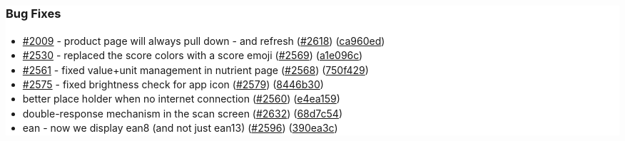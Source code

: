 
### Bug Fixes

* [#2009](https://github.com/openfoodfacts/smooth-app/issues/2009) - product page will always pull down - and refresh ([#2618](https://github.com/openfoodfacts/smooth-app/issues/2618)) ([ca960ed](https://github.com/openfoodfacts/smooth-app/commit/ca960ed4d98d95a5971c69723dfc0bd8c900cf79))
* [#2530](https://github.com/openfoodfacts/smooth-app/issues/2530) - replaced the score colors with a score emoji ([#2569](https://github.com/openfoodfacts/smooth-app/issues/2569)) ([a1e096c](https://github.com/openfoodfacts/smooth-app/commit/a1e096c044e8eaf3bd189d34b97ff20ed24c717f))
* [#2561](https://github.com/openfoodfacts/smooth-app/issues/2561) - fixed value+unit management in nutrient page ([#2568](https://github.com/openfoodfacts/smooth-app/issues/2568)) ([750f429](https://github.com/openfoodfacts/smooth-app/commit/750f429d2679e02e5525eab1aed2f9d31bba217f))
* [#2575](https://github.com/openfoodfacts/smooth-app/issues/2575) - fixed brightness check for app icon ([#2579](https://github.com/openfoodfacts/smooth-app/issues/2579)) ([8446b30](https://github.com/openfoodfacts/smooth-app/commit/8446b3082a391b29843a72a2c742152835038952))
* better place holder when no internet connection ([#2560](https://github.com/openfoodfacts/smooth-app/issues/2560)) ([e4ea159](https://github.com/openfoodfacts/smooth-app/commit/e4ea159685342a92dc148793dbadf9a46d662647))
* double-response mechanism in the scan screen ([#2632](https://github.com/openfoodfacts/smooth-app/issues/2632)) ([68d7c54](https://github.com/openfoodfacts/smooth-app/commit/68d7c5484d267cfd53849b8e9cdf96b3c4855ff8))
* ean - now we display ean8 (and not just ean13) ([#2596](https://github.com/openfoodfacts/smooth-app/issues/2596)) ([390ea3c](https://github.com/openfoodfacts/smooth-app/commit/390ea3cc4d144b814d78c1d3927dc9577464ea32))

